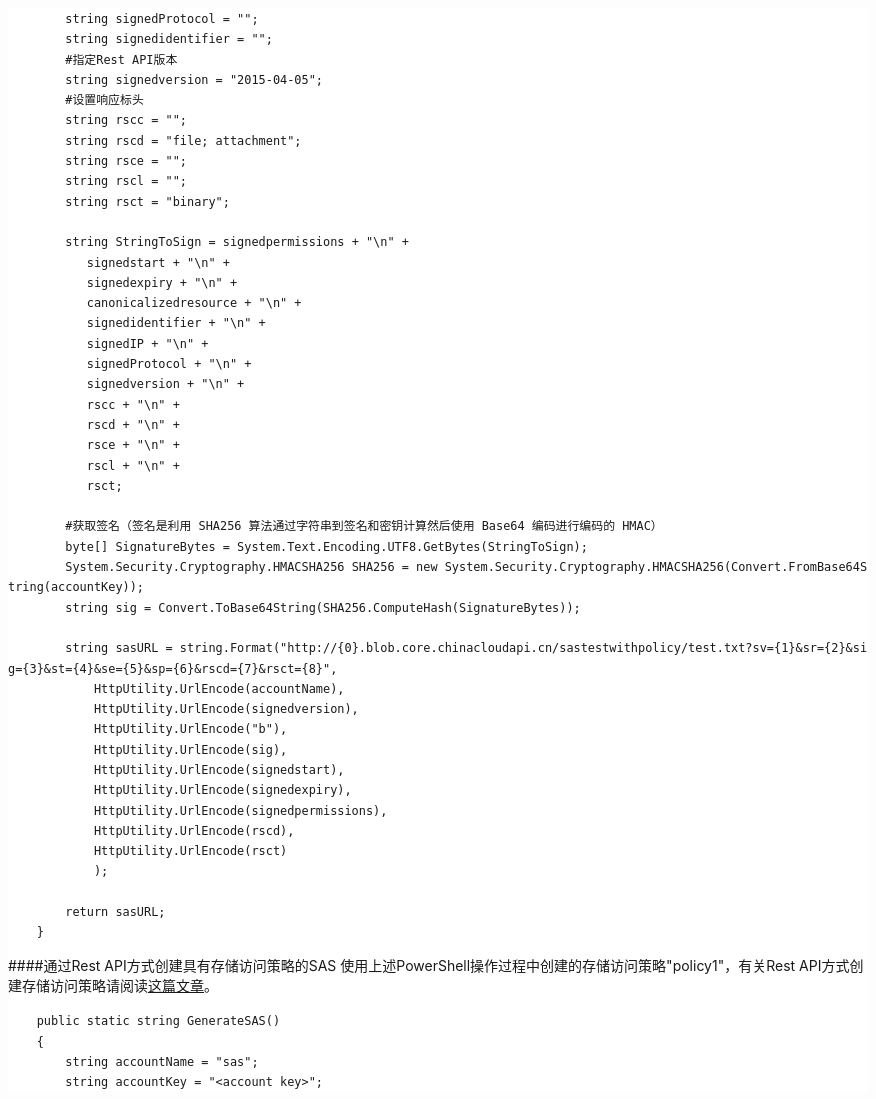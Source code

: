             string signedProtocol = "";
            string signedidentifier = "";
			#指定Rest API版本
            string signedversion = "2015-04-05";
			#设置响应标头
            string rscc = "";
            string rscd = "file; attachment";
            string rsce = "";
            string rscl = "";
            string rsct = "binary";

            string StringToSign = signedpermissions + "\n" +
               signedstart + "\n" +
               signedexpiry + "\n" +
               canonicalizedresource + "\n" +
               signedidentifier + "\n" +
               signedIP + "\n" +
               signedProtocol + "\n" +
               signedversion + "\n" +
               rscc + "\n" +
               rscd + "\n" +
               rsce + "\n" +
               rscl + "\n" +
               rsct;

			#获取签名（签名是利用 SHA256 算法通过字符串到签名和密钥计算然后使用 Base64 编码进行编码的 HMAC）
            byte[] SignatureBytes = System.Text.Encoding.UTF8.GetBytes(StringToSign);
            System.Security.Cryptography.HMACSHA256 SHA256 = new System.Security.Cryptography.HMACSHA256(Convert.FromBase64String(accountKey));
            string sig = Convert.ToBase64String(SHA256.ComputeHash(SignatureBytes));
            
            string sasURL = string.Format("http://{0}.blob.core.chinacloudapi.cn/sastestwithpolicy/test.txt?sv={1}&sr={2}&sig={3}&st={4}&se={5}&sp={6}&rscd={7}&rsct={8}",
                HttpUtility.UrlEncode(accountName),
                HttpUtility.UrlEncode(signedversion),
                HttpUtility.UrlEncode("b"),
                HttpUtility.UrlEncode(sig),
                HttpUtility.UrlEncode(signedstart),
                HttpUtility.UrlEncode(signedexpiry),
                HttpUtility.UrlEncode(signedpermissions),
                HttpUtility.UrlEncode(rscd),
                HttpUtility.UrlEncode(rsct)
                );

            return sasURL;
        }

####通过Rest API方式创建具有存储访问策略的SAS
使用上述PowerShell操作过程中创建的存储访问策略"policy1"，有关Rest API方式创建存储访问策略请阅读[这篇文章](https://msdn.microsoft.com/zh-cn/library/azure/dd179391.aspx)。

 		public static string GenerateSAS()
        {    
            string accountName = "sas";
            string accountKey = "<account key>";
